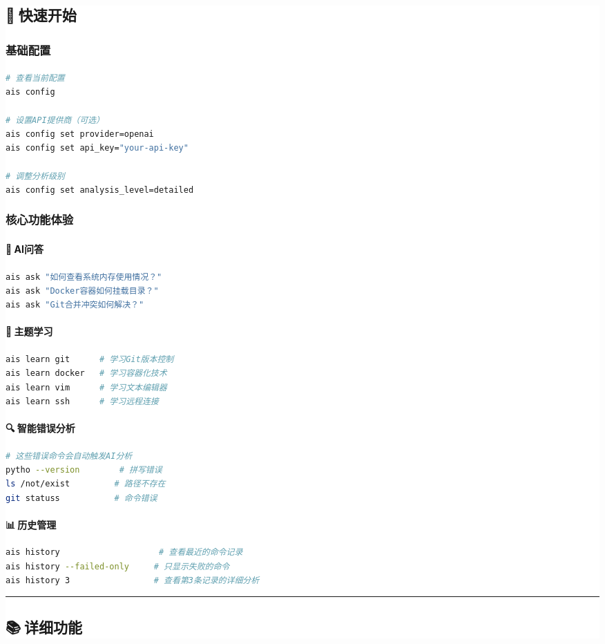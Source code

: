 
## <a id="quickstart"></a>🚀 快速开始

### 基础配置

```bash
# 查看当前配置
ais config

# 设置API提供商（可选）
ais config set provider=openai
ais config set api_key="your-api-key"

# 调整分析级别
ais config set analysis_level=detailed
```

### 核心功能体验

#### 💬 AI问答
```bash
ais ask "如何查看系统内存使用情况？"
ais ask "Docker容器如何挂载目录？"
ais ask "Git合并冲突如何解决？"
```

#### 📖 主题学习
```bash
ais learn git      # 学习Git版本控制
ais learn docker   # 学习容器化技术
ais learn vim      # 学习文本编辑器
ais learn ssh      # 学习远程连接
```

#### 🔍 智能错误分析
```bash
# 这些错误命令会自动触发AI分析
pytho --version        # 拼写错误
ls /not/exist         # 路径不存在
git statuss           # 命令错误
```

#### 📊 历史管理
```bash
ais history                    # 查看最近的命令记录
ais history --failed-only     # 只显示失败的命令
ais history 3                 # 查看第3条记录的详细分析
```

---

## 📚 详细功能
